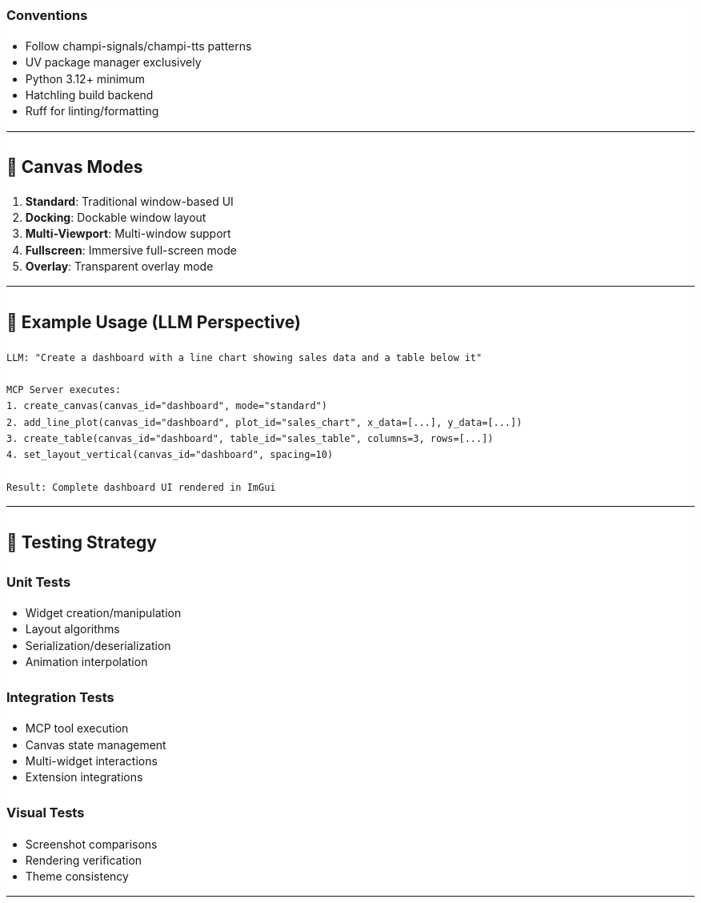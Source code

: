 ### Conventions
- Follow champi-signals/champi-tts patterns
- UV package manager exclusively
- Python 3.12+ minimum
- Hatchling build backend
- Ruff for linting/formatting

---

## 🎨 Canvas Modes

1. **Standard**: Traditional window-based UI
2. **Docking**: Dockable window layout
3. **Multi-Viewport**: Multi-window support
4. **Fullscreen**: Immersive full-screen mode
5. **Overlay**: Transparent overlay mode

---

## 📝 Example Usage (LLM Perspective)

```
LLM: "Create a dashboard with a line chart showing sales data and a table below it"

MCP Server executes:
1. create_canvas(canvas_id="dashboard", mode="standard")
2. add_line_plot(canvas_id="dashboard", plot_id="sales_chart", x_data=[...], y_data=[...])
3. create_table(canvas_id="dashboard", table_id="sales_table", columns=3, rows=[...])
4. set_layout_vertical(canvas_id="dashboard", spacing=10)

Result: Complete dashboard UI rendered in ImGui
```

---

## 🧪 Testing Strategy

### Unit Tests
- Widget creation/manipulation
- Layout algorithms
- Serialization/deserialization
- Animation interpolation

### Integration Tests
- MCP tool execution
- Canvas state management
- Multi-widget interactions
- Extension integrations

### Visual Tests
- Screenshot comparisons
- Rendering verification
- Theme consistency

---